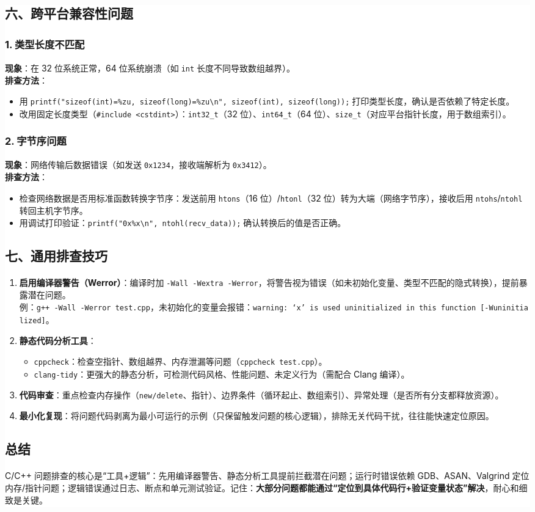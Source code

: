 ## 六、跨平台兼容性问题

### 1. 类型长度不匹配

**现象**：在 32 位系统正常，64 位系统崩溃（如 `int` 长度不同导致数组越界）。  
**排查方法**：  

- 用 `printf("sizeof(int)=%zu, sizeof(long)=%zu\n", sizeof(int), sizeof(long));` 打印类型长度，确认是否依赖了特定长度。  
- 改用固定长度类型（`#include <cstdint>`）：`int32_t`（32 位）、`int64_t`（64 位）、`size_t`（对应平台指针长度，用于数组索引）。  

### 2. 字节序问题

**现象**：网络传输后数据错误（如发送 `0x1234`，接收端解析为 `0x3412`）。  
**排查方法**：  

- 检查网络数据是否用标准函数转换字节序：发送前用 `htons`（16 位）/`htonl`（32 位）转为大端（网络字节序），接收后用 `ntohs`/`ntohl` 转回主机字节序。  
- 用调试打印验证：`printf("0x%x\n", ntohl(recv_data));` 确认转换后的值是否正确。  

## 七、通用排查技巧

1. **启用编译器警告（Werror）**：编译时加 `-Wall -Wextra -Werror`，将警告视为错误（如未初始化变量、类型不匹配的隐式转换），提前暴露潜在问题。  
   例：`g++ -Wall -Werror test.cpp`，未初始化的变量会报错：`warning: ‘x’ is used uninitialized in this function [-Wuninitialized]`。  

2. **静态代码分析工具**：  
   - `cppcheck`：检查空指针、数组越界、内存泄漏等问题（`cppcheck test.cpp`）。  
   - `clang-tidy`：更强大的静态分析，可检测代码风格、性能问题、未定义行为（需配合 Clang 编译）。  

3. **代码审查**：重点检查内存操作（`new/delete`、指针）、边界条件（循环起止、数组索引）、异常处理（是否所有分支都释放资源）。  

4. **最小化复现**：将问题代码剥离为最小可运行的示例（只保留触发问题的核心逻辑），排除无关代码干扰，往往能快速定位原因。  

## 总结

C/C++ 问题排查的核心是“工具+逻辑”：先用编译器警告、静态分析工具提前拦截潜在问题；运行时错误依赖 GDB、ASAN、Valgrind 定位内存/指针问题；逻辑错误通过日志、断点和单元测试验证。记住：**大部分问题都能通过“定位到具体代码行+验证变量状态”解决**，耐心和细致是关键。
